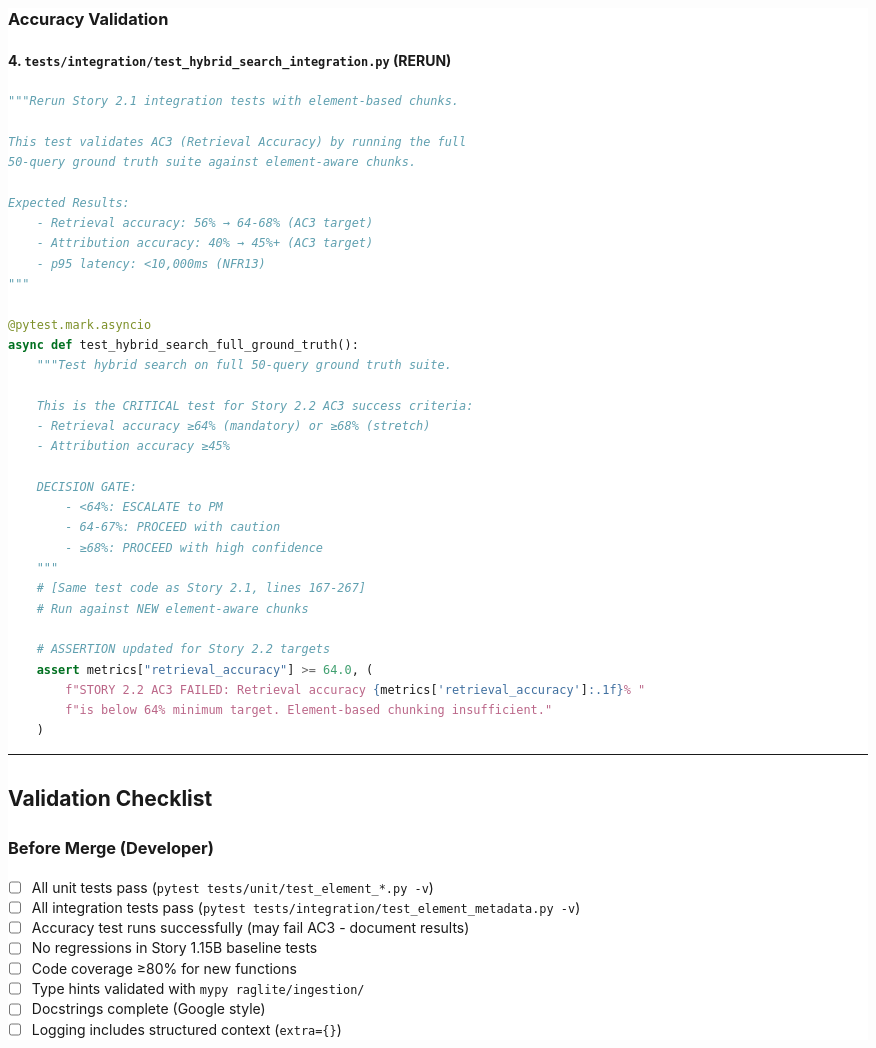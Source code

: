 
### Accuracy Validation

#### 4. `tests/integration/test_hybrid_search_integration.py` (RERUN)

```python
"""Rerun Story 2.1 integration tests with element-based chunks.

This test validates AC3 (Retrieval Accuracy) by running the full
50-query ground truth suite against element-aware chunks.

Expected Results:
    - Retrieval accuracy: 56% → 64-68% (AC3 target)
    - Attribution accuracy: 40% → 45%+ (AC3 target)
    - p95 latency: <10,000ms (NFR13)
"""

@pytest.mark.asyncio
async def test_hybrid_search_full_ground_truth():
    """Test hybrid search on full 50-query ground truth suite.

    This is the CRITICAL test for Story 2.2 AC3 success criteria:
    - Retrieval accuracy ≥64% (mandatory) or ≥68% (stretch)
    - Attribution accuracy ≥45%

    DECISION GATE:
        - <64%: ESCALATE to PM
        - 64-67%: PROCEED with caution
        - ≥68%: PROCEED with high confidence
    """
    # [Same test code as Story 2.1, lines 167-267]
    # Run against NEW element-aware chunks

    # ASSERTION updated for Story 2.2 targets
    assert metrics["retrieval_accuracy"] >= 64.0, (
        f"STORY 2.2 AC3 FAILED: Retrieval accuracy {metrics['retrieval_accuracy']:.1f}% "
        f"is below 64% minimum target. Element-based chunking insufficient."
    )
```

---

## Validation Checklist

### Before Merge (Developer)

- [ ] All unit tests pass (`pytest tests/unit/test_element_*.py -v`)
- [ ] All integration tests pass (`pytest tests/integration/test_element_metadata.py -v`)
- [ ] Accuracy test runs successfully (may fail AC3 - document results)
- [ ] No regressions in Story 1.15B baseline tests
- [ ] Code coverage ≥80% for new functions
- [ ] Type hints validated with `mypy raglite/ingestion/`
- [ ] Docstrings complete (Google style)
- [ ] Logging includes structured context (`extra={}`)
